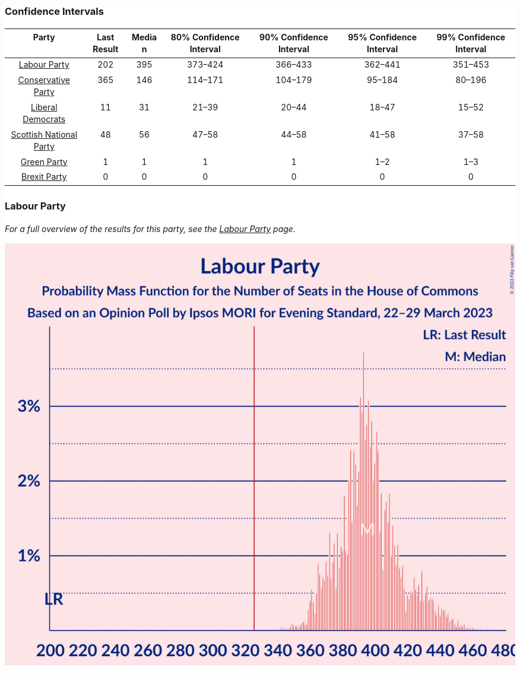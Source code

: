 
### Confidence Intervals

| Party | Last Result | Median | 80% Confidence Interval | 90% Confidence Interval | 95% Confidence Interval | 99% Confidence Interval |
|:-----:|:-----------:|:------:|:-----------------------:|:-----------------------:|:-----------------------:|:-----------------------:|
| <a href="#labour-party">Labour Party</a> | 202 | 395 | 373–424 |366–433 |362–441 |351–453 |
| <a href="#conservative-party">Conservative Party</a> | 365 | 146 | 114–171 |104–179 |95–184 |80–196 |
| <a href="#liberal-democrats">Liberal Democrats</a> | 11 | 31 | 21–39 |20–44 |18–47 |15–52 |
| <a href="#scottish-national-party">Scottish National Party</a> | 48 | 56 | 47–58 |44–58 |41–58 |37–58 |
| <a href="#green-party">Green Party</a> | 1 | 1 | 1 |1 |1–2 |1–3 |
| <a href="#brexit-party">Brexit Party</a> | 0 | 0 | 0 |0 |0 |0 |

### Labour Party

*For a full overview of the results for this party, see the [Labour Party](party-labourparty.html) page.*

![Graph with seats probability mass function not yet produced](2023-03-29-IpsosMORI-seats-pmf-labourparty.png "Seats Probability Mass Function")
